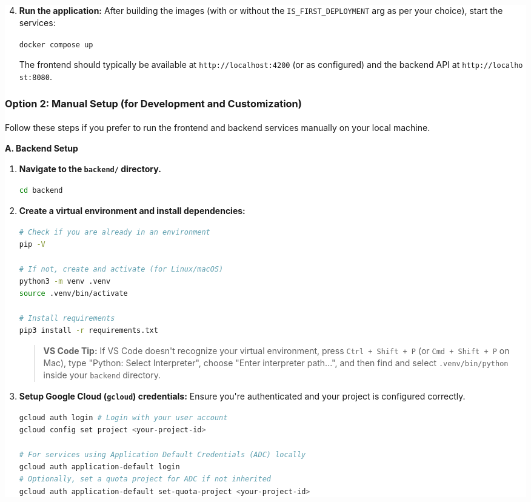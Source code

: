 4.  **Run the application:**
    After building the images (with or without the `IS_FIRST_DEPLOYMENT` arg as per your choice), start the services:
    ```bash
    docker compose up
    ```
    The frontend should typically be available at `http://localhost:4200` (or as configured) and the backend API at `http://localhost:8080`.

### Option 2: Manual Setup (for Development and Customization)

Follow these steps if you prefer to run the frontend and backend services manually on your local machine.

**A. Backend Setup**

1.  **Navigate to the `backend/` directory.**
    ```bash
    cd backend
    ```

2.  **Create a virtual environment and install dependencies:**
    ```bash
    # Check if you are already in an environment
    pip -V

    # If not, create and activate (for Linux/macOS)
    python3 -m venv .venv
    source .venv/bin/activate

    # Install requirements
    pip3 install -r requirements.txt
    ```
    > **VS Code Tip:** If VS Code doesn't recognize your virtual environment, press `Ctrl + Shift + P` (or `Cmd + Shift + P` on Mac), type "Python: Select Interpreter", choose "Enter interpreter path...", and then find and select `.venv/bin/python` inside your `backend` directory.

3.  **Setup Google Cloud (`gcloud`) credentials:**
    Ensure you're authenticated and your project is configured correctly.
    ```bash
    gcloud auth login # Login with your user account
    gcloud config set project <your-project-id>

    # For services using Application Default Credentials (ADC) locally
    gcloud auth application-default login
    # Optionally, set a quota project for ADC if not inherited
    gcloud auth application-default set-quota-project <your-project-id>

